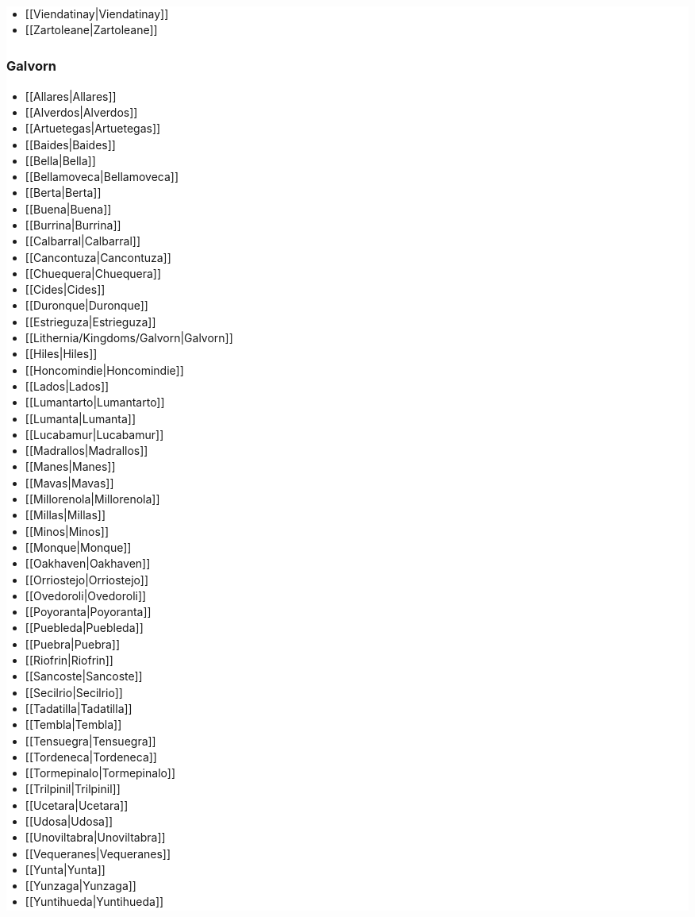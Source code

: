 * [[Viendatinay\|Viendatinay]]
* [[Zartoleane\|Zartoleane]] 

### Galvorn

* [[Allares\|Allares]]
* [[Alverdos\|Alverdos]]
* [[Artuetegas\|Artuetegas]]
* [[Baides\|Baides]]
* [[Bella\|Bella]]
* [[Bellamoveca\|Bellamoveca]]
* [[Berta\|Berta]]
* [[Buena\|Buena]]
* [[Burrina\|Burrina]] 
* [[Calbarral\|Calbarral]]
* [[Cancontuza\|Cancontuza]]
* [[Chuequera\|Chuequera]]
* [[Cides\|Cides]]
* [[Duronque\|Duronque]]
* [[Estrieguza\|Estrieguza]]
* [[Lithernia/Kingdoms/Galvorn\|Galvorn]]
* [[Hiles\|Hiles]]
* [[Honcomindie\|Honcomindie]]
* [[Lados\|Lados]]
* [[Lumantarto\|Lumantarto]]
* [[Lumanta\|Lumanta]]
* [[Lucabamur\|Lucabamur]]
* [[Madrallos\|Madrallos]]
* [[Manes\|Manes]]
* [[Mavas\|Mavas]] 
* [[Millorenola\|Millorenola]]
* [[Millas\|Millas]]
* [[Minos\|Minos]]
* [[Monque\|Monque]]
* [[Oakhaven\|Oakhaven]]
* [[Orriostejo\|Orriostejo]] 
* [[Ovedoroli\|Ovedoroli]]
* [[Poyoranta\|Poyoranta]]
* [[Puebleda\|Puebleda]]
* [[Puebra\|Puebra]]
* [[Riofrin\|Riofrin]]
* [[Sancoste\|Sancoste]]
* [[Secilrio\|Secilrio]]
* [[Tadatilla\|Tadatilla]]
* [[Tembla\|Tembla]]
* [[Tensuegra\|Tensuegra]]
* [[Tordeneca\|Tordeneca]]
* [[Tormepinalo\|Tormepinalo]]
* [[Trilpinil\|Trilpinil]]
* [[Ucetara\|Ucetara]]
* [[Udosa\|Udosa]]
* [[Unoviltabra\|Unoviltabra]] 
* [[Vequeranes\|Vequeranes]]
* [[Yunta\|Yunta]]
* [[Yunzaga\|Yunzaga]] 
* [[Yuntihueda\|Yuntihueda]]
